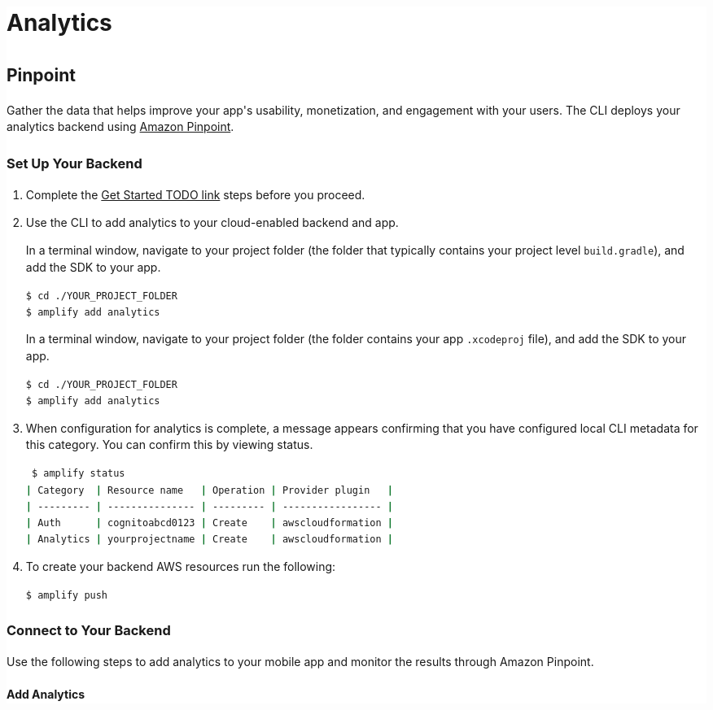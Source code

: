 # Analytics

## Pinpoint

Gather the data that helps improve your app's usability, monetization, and engagement with your users. The CLI deploys your analytics backend using [Amazon Pinpoint](http://docs.aws.amazon.com/pinpoint/latest/developerguide/welcome.html).

### Set Up Your Backend

1. Complete the [Get Started TODO link](asdf) steps before you proceed.

2. Use the CLI to add analytics to your cloud-enabled backend and app.

    In a terminal window, navigate to your project folder (the folder that typically contains your project level `build.gradle`), and add the SDK to your app.

    ```bash
    $ cd ./YOUR_PROJECT_FOLDER
    $ amplify add analytics
    ```

    In a terminal window, navigate to your project folder (the folder contains your app `.xcodeproj` file), and add the SDK to your app.

    ```bash
    $ cd ./YOUR_PROJECT_FOLDER
    $ amplify add analytics
    ```

3. When configuration for analytics is complete, a message appears confirming that you have configured local CLI metadata for this category. You can confirm this by viewing status.

    ```bash
     $ amplify status
    | Category  | Resource name   | Operation | Provider plugin   |
    | --------- | --------------- | --------- | ----------------- |
    | Auth      | cognitoabcd0123 | Create    | awscloudformation |
    | Analytics | yourprojectname | Create    | awscloudformation |
    ```

4. To create your backend AWS resources run the following:

    ```bash
    $ amplify push
    ```

### Connect to Your Backend

Use the following steps to add analytics to your mobile app and monitor the results through Amazon Pinpoint.

#### Add Analytics
